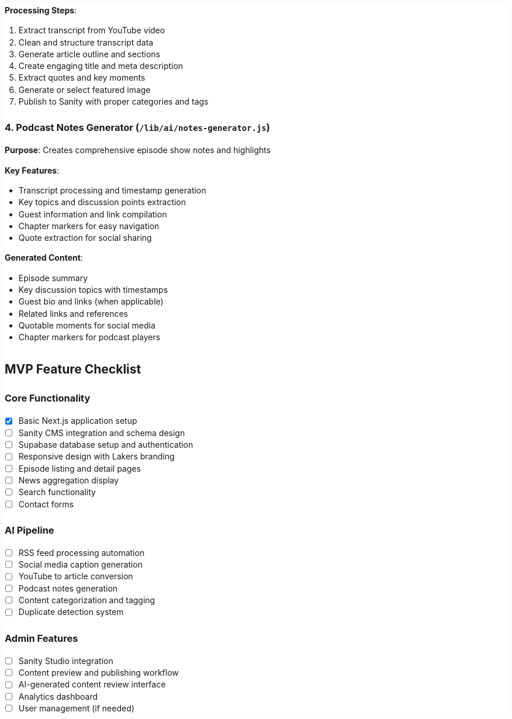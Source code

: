 **Processing Steps**:
1. Extract transcript from YouTube video
2. Clean and structure transcript data
3. Generate article outline and sections
4. Create engaging title and meta description
5. Extract quotes and key moments
6. Generate or select featured image
7. Publish to Sanity with proper categories and tags

### 4. Podcast Notes Generator (`/lib/ai/notes-generator.js`)

**Purpose**: Creates comprehensive episode show notes and highlights

**Key Features**:
- Transcript processing and timestamp generation
- Key topics and discussion points extraction
- Guest information and link compilation
- Chapter markers for easy navigation
- Quote extraction for social sharing

**Generated Content**:
- Episode summary
- Key discussion topics with timestamps
- Guest bio and links (when applicable)
- Related links and references
- Quotable moments for social media
- Chapter markers for podcast players

## MVP Feature Checklist

### Core Functionality
- [x] Basic Next.js application setup
- [ ] Sanity CMS integration and schema design
- [ ] Supabase database setup and authentication
- [ ] Responsive design with Lakers branding
- [ ] Episode listing and detail pages
- [ ] News aggregation display
- [ ] Search functionality
- [ ] Contact forms

### AI Pipeline
- [ ] RSS feed processing automation
- [ ] Social media caption generation
- [ ] YouTube to article conversion
- [ ] Podcast notes generation
- [ ] Content categorization and tagging
- [ ] Duplicate detection system

### Admin Features
- [ ] Sanity Studio integration
- [ ] Content preview and publishing workflow
- [ ] AI-generated content review interface
- [ ] Analytics dashboard
- [ ] User management (if needed)
